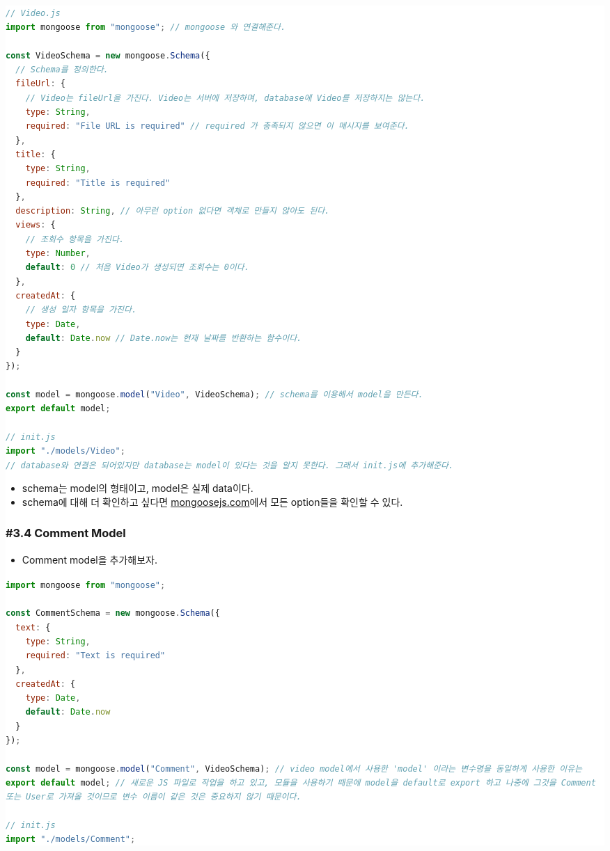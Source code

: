 ```js
// Video.js
import mongoose from "mongoose"; // mongoose 와 연결해준다.

const VideoSchema = new mongoose.Schema({
  // Schema를 정의한다.
  fileUrl: {
    // Video는 fileUrl을 가진다. Video는 서버에 저장하며, database에 Video를 저장하지는 않는다.
    type: String,
    required: "File URL is required" // required 가 충족되지 않으면 이 메시지를 보여준다.
  },
  title: {
    type: String,
    required: "Title is required"
  },
  description: String, // 아무런 option 없다면 객체로 만들지 않아도 된다.
  views: {
    // 조회수 항목을 가진다.
    type: Number,
    default: 0 // 처음 Video가 생성되면 조회수는 0이다.
  },
  createdAt: {
    // 생성 일자 항목을 가진다.
    type: Date,
    default: Date.now // Date.now는 현재 날짜를 반환하는 함수이다.
  }
});

const model = mongoose.model("Video", VideoSchema); // schema를 이용해서 model을 만든다.
export default model;

// init.js
import "./models/Video";
// database와 연결은 되어있지만 database는 model이 있다는 것을 알지 못한다. 그래서 init.js에 추가해준다.
```

- schema는 model의 형태이고, model은 실제 data이다.
- schema에 대해 더 확인하고 싶다면 [mongoosejs.com](https://mongoosejs.com/docs/guide.html)에서 모든 option들을 확인할 수 있다.

### #3.4 Comment Model

- Comment model을 추가해보자.

```js
import mongoose from "mongoose";

const CommentSchema = new mongoose.Schema({
  text: {
    type: String,
    required: "Text is required"
  },
  createdAt: {
    type: Date,
    default: Date.now
  }
});

const model = mongoose.model("Comment", VideoSchema); // video model에서 사용한 'model' 이라는 변수명을 동일하게 사용한 이유는
export default model; // 새로운 JS 파일로 작업을 하고 있고, 모듈을 사용하기 때문에 model을 default로 export 하고 나중에 그것을 Comment 또는 User로 가져올 것이므로 변수 이름이 같은 것은 중요하지 않기 때문이다.

// init.js
import "./models/Comment";
```